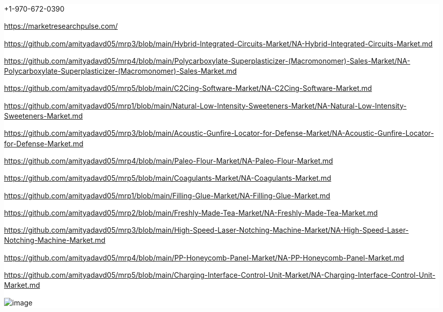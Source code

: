 +1-970-672-0390</p><p>https://marketresearchpulse.com/</p><p><a href="https://github.com/amityadavd05/mrp3/blob/main/Hybrid-Integrated-Circuits-Market/NA-Hybrid-Integrated-Circuits-Market.md">https://github.com/amityadavd05/mrp3/blob/main/Hybrid-Integrated-Circuits-Market/NA-Hybrid-Integrated-Circuits-Market.md</a></p><p><a href="https://github.com/amityadavd05/mrp4/blob/main/Polycarboxylate-Superplasticizer-(Macromonomer)-Sales-Market/NA-Polycarboxylate-Superplasticizer-(Macromonomer)-Sales-Market.md">https://github.com/amityadavd05/mrp4/blob/main/Polycarboxylate-Superplasticizer-(Macromonomer)-Sales-Market/NA-Polycarboxylate-Superplasticizer-(Macromonomer)-Sales-Market.md</a></p><p><a href="https://github.com/amityadavd05/mrp5/blob/main/C2Cing-Software-Market/NA-C2Cing-Software-Market.md">https://github.com/amityadavd05/mrp5/blob/main/C2Cing-Software-Market/NA-C2Cing-Software-Market.md</a></p><p><a href="https://github.com/amityadavd05/mrp1/blob/main/Natural-Low-Intensity-Sweeteners-Market/NA-Natural-Low-Intensity-Sweeteners-Market.md">https://github.com/amityadavd05/mrp1/blob/main/Natural-Low-Intensity-Sweeteners-Market/NA-Natural-Low-Intensity-Sweeteners-Market.md</a></p><p><a href="https://github.com/amityadavd05/mrp3/blob/main/Acoustic-Gunfire-Locator-for-Defense-Market/NA-Acoustic-Gunfire-Locator-for-Defense-Market.md">https://github.com/amityadavd05/mrp3/blob/main/Acoustic-Gunfire-Locator-for-Defense-Market/NA-Acoustic-Gunfire-Locator-for-Defense-Market.md</a></p><p><a href="https://github.com/amityadavd05/mrp4/blob/main/Paleo-Flour-Market/NA-Paleo-Flour-Market.md">https://github.com/amityadavd05/mrp4/blob/main/Paleo-Flour-Market/NA-Paleo-Flour-Market.md</a></p><p><a href="https://github.com/amityadavd05/mrp5/blob/main/Coagulants-Market/NA-Coagulants-Market.md">https://github.com/amityadavd05/mrp5/blob/main/Coagulants-Market/NA-Coagulants-Market.md</a></p><p><a href="https://github.com/amityadavd05/mrp1/blob/main/Filling-Glue-Market/NA-Filling-Glue-Market.md">https://github.com/amityadavd05/mrp1/blob/main/Filling-Glue-Market/NA-Filling-Glue-Market.md</a></p><p><a href="https://github.com/amityadavd05/mrp2/blob/main/Freshly-Made-Tea-Market/NA-Freshly-Made-Tea-Market.md">https://github.com/amityadavd05/mrp2/blob/main/Freshly-Made-Tea-Market/NA-Freshly-Made-Tea-Market.md</a></p><p><a href="https://github.com/amityadavd05/mrp3/blob/main/High-Speed-Laser-Notching-Machine-Market/NA-High-Speed-Laser-Notching-Machine-Market.md">https://github.com/amityadavd05/mrp3/blob/main/High-Speed-Laser-Notching-Machine-Market/NA-High-Speed-Laser-Notching-Machine-Market.md</a></p><p><a href="https://github.com/amityadavd05/mrp4/blob/main/PP-Honeycomb-Panel-Market/NA-PP-Honeycomb-Panel-Market.md">https://github.com/amityadavd05/mrp4/blob/main/PP-Honeycomb-Panel-Market/NA-PP-Honeycomb-Panel-Market.md</a></p><p><a href="https://github.com/amityadavd05/mrp5/blob/main/Charging-Interface-Control-Unit-Market/NA-Charging-Interface-Control-Unit-Market.md">https://github.com/amityadavd05/mrp5/blob/main/Charging-Interface-Control-Unit-Market/NA-Charging-Interface-Control-Unit-Market.md</a></p>
![image](https://github.com/user-attachments/assets/519655d9-1e8a-46d8-be3d-45a2699a0c94)
